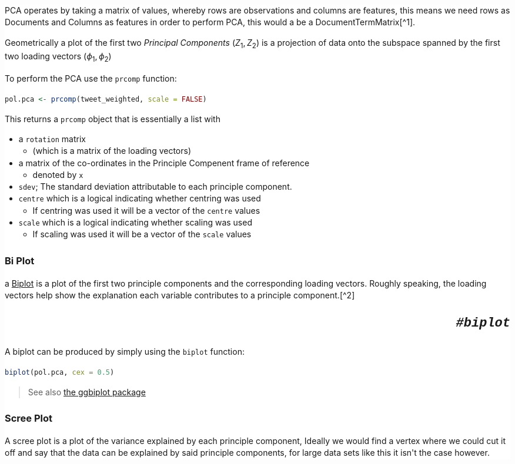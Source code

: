 </p>

</details>


PCA operates by taking a matrix of values, whereby rows are observations and
columns are features, this means we need rows as Documents and Columns as
features in order to perform PCA, this would a be a DocumentTermMatrix[^1].

Geometrically a plot of the first two *Principal Components* ($Z_1, Z_2$) is a
projection of data onto the subspace spanned by the first two loading vectors
($\phi_1, \phi_2$)

To perform the PCA use the `prcomp` function:

```r
pol.pca <- prcomp(tweet_weighted, scale = FALSE)
```

This returns a `prcomp` object that is essentially a list with 

* a `rotation` matrix 
  + (which is a matrix of the loading vectors)
* a matrix of the co-ordinates in the Principle Compenent frame of reference 
  + denoted by `x`
* `sdev`; The standard deviation attributable to each principle component.
* `centre` which is a logical indicating whether centring was used
  + If centring was used it will be a vector of the `centre` values
* `scale` which is a logical indicating whether scaling was used
  + If scaling was used it will be a vector of the `scale` values
  

### Bi Plot 
a [Biplot](https://en.wikipedia.org/wiki/Biplot) is a  plot of the first two principle components and the
corresponding loading vectors. Roughly speaking, the loading vectors help show
the explanation each variable contributes to a principle component.[^2] 


  <p style = "font-family:Courier New,Courier, monospace,serif;font-size:22px;font-style:italic; " align="right"  color=blue>
   <b> 
      #biplot <br>
      </b>
      </p>

A biplot can be produced by simply using the `biplot` function:

```r
biplot(pol.pca, cex = 0.5)
```
> See also [the ggbiplot package](https://github.com/vqv/ggbiplot)

  

### Scree Plot
A scree plot is a plot of the variance explained by each principle component,
Ideally we would find a vertex where we could cut it off and say that the data
can be explained by said principle components, for large data sets like this it
isn't the case however.
